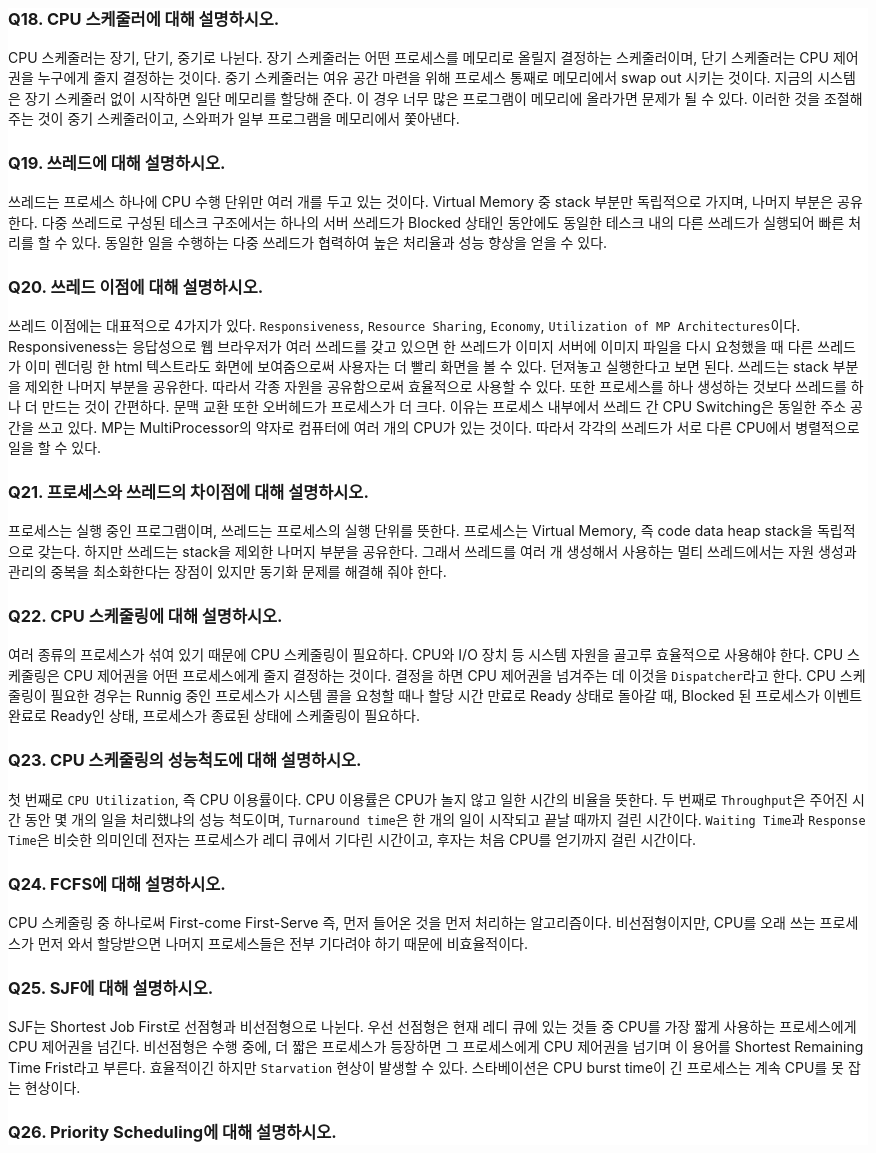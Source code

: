 ### Q18. CPU 스케줄러에 대해 설명하시오.

CPU 스케줄러는 장기, 단기, 중기로 나뉜다. 장기 스케줄러는 어떤 프로세스를 메모리로 올릴지 결정하는 스케줄러이며, 단기 스케줄러는 CPU 제어권을 누구에게 줄지 결정하는 것이다. 중기 스케줄러는 여유 공간 마련을 위해 프로세스 통째로 메모리에서 swap out 시키는 것이다. 지금의 시스템은 장기 스케줄러 없이 시작하면 일단 메모리를 할당해 준다. 이 경우 너무 많은 프로그램이 메모리에 올라가면 문제가 될 수 있다. 이러한 것을 조절해 주는 것이 중기 스케줄러이고, 스와퍼가 일부 프로그램을 메모리에서 쫓아낸다.

### Q19. 쓰레드에 대해 설명하시오.

쓰레드는 프로세스 하나에 CPU 수행 단위만 여러 개를 두고 있는 것이다. Virtual Memory 중 stack 부분만 독립적으로 가지며, 나머지 부분은 공유한다. 다중 쓰레드로 구성된 테스크 구조에서는 하나의 서버 쓰레드가 Blocked 상태인 동안에도 동일한 테스크 내의 다른 쓰레드가 실행되어 빠른 처리를 할 수 있다. 동일한 일을 수행하는 다중 쓰레드가 협력하여 높은 처리율과 성능 향상을 얻을 수 있다.

### Q20. 쓰레드 이점에 대해 설명하시오.

쓰레드 이점에는 대표적으로 4가지가 있다. `Responsiveness`, `Resource Sharing`, `Economy`, `Utilization of MP Architectures`이다. Responsiveness는 응답성으로 웹 브라우저가 여러 쓰레드를 갖고 있으면 한 쓰레드가 이미지 서버에 이미지 파일을 다시 요청했을 때 다른 쓰레드가 이미 렌더링 한 html 텍스트라도 화면에 보여줌으로써 사용자는 더 빨리 화면을 볼 수 있다. 던져놓고 실행한다고 보면 된다. 쓰레드는 stack 부분을 제외한 나머지 부분을 공유한다. 따라서 각종 자원을 공유함으로써 효율적으로 사용할 수 있다. 또한 프로세스를 하나 생성하는 것보다 쓰레드를 하나 더 만드는 것이 간편하다. 문맥 교환 또한 오버헤드가 프로세스가 더 크다. 이유는 프로세스 내부에서 쓰레드 간 CPU Switching은 동일한 주소 공간을 쓰고 있다. MP는 MultiProcessor의 약자로 컴퓨터에 여러 개의 CPU가 있는 것이다. 따라서 각각의 쓰레드가 서로 다른 CPU에서 병렬적으로 일을 할 수 있다.

### Q21. 프로세스와 쓰레드의 차이점에 대해 설명하시오.

프로세스는 실행 중인 프로그램이며, 쓰레드는 프로세스의 실행 단위를 뜻한다. 프로세스는 Virtual Memory, 즉 code data heap stack을 독립적으로 갖는다. 하지만 쓰레드는 stack을 제외한 나머지 부분을 공유한다. 그래서 쓰레드를 여러 개 생성해서 사용하는 멀티 쓰레드에서는 자원 생성과 관리의 중복을 최소화한다는 장점이 있지만 동기화 문제를 해결해 줘야 한다.

### Q22. CPU 스케줄링에 대해 설명하시오.

여러 종류의 프로세스가 섞여 있기 때문에 CPU 스케줄링이 필요하다. CPU와 I/O 장치 등 시스템 자원을 골고루 효율적으로 사용해야 한다. CPU 스케줄링은 CPU 제어권을 어떤 프로세스에게 줄지 결정하는 것이다. 결정을 하면 CPU 제어권을 넘겨주는 데 이것을 `Dispatcher`라고 한다. CPU 스케줄링이 필요한 경우는 Runnig 중인 프로세스가 시스템 콜을 요청할 때나 할당 시간 만료로 Ready 상태로 돌아갈 때, Blocked 된 프로세스가 이벤트 완료로 Ready인 상태, 프로세스가 종료된 상태에 스케줄링이 필요하다.

### Q23. CPU 스케줄링의 성능척도에 대해 설명하시오.

첫 번째로 `CPU Utilization`, 즉 CPU 이용률이다. CPU 이용률은 CPU가 놀지 않고 일한 시간의 비율을 뜻한다. 두 번째로 `Throughput`은 주어진 시간 동안 몇 개의 일을 처리했냐의 성능 척도이며, `Turnaround time`은 한 개의 일이 시작되고 끝날 때까지 걸린 시간이다. `Waiting Time`과 `Response Time`은 비슷한 의미인데 전자는 프로세스가 레디 큐에서 기다린 시간이고, 후자는 처음 CPU를 얻기까지 걸린 시간이다.

### Q24. FCFS에 대해 설명하시오.

CPU 스케줄링 중 하나로써 First-come First-Serve 즉, 먼저 들어온 것을 먼저 처리하는 알고리즘이다. 비선점형이지만, CPU를 오래 쓰는 프로세스가 먼저 와서 할당받으면 나머지 프로세스들은 전부 기다려야 하기 때문에 비효율적이다.

### Q25. SJF에 대해 설명하시오.

SJF는 Shortest Job First로 선점형과 비선점형으로 나뉜다. 우선 선점형은 현재 레디 큐에 있는 것들 중 CPU를 가장 짧게 사용하는 프로세스에게 CPU 제어권을 넘긴다. 비선점형은 수행 중에, 더 짧은 프로세스가 등장하면 그 프로세스에게 CPU 제어권을 넘기며 이 용어를 Shortest Remaining Time Frist라고 부른다. 효율적이긴 하지만 `Starvation` 현상이 발생할 수 있다. 스타베이션은 CPU burst time이 긴 프로세스는 계속 CPU를 못 잡는 현상이다.

### Q26. Priority Scheduling에 대해 설명하시오.
